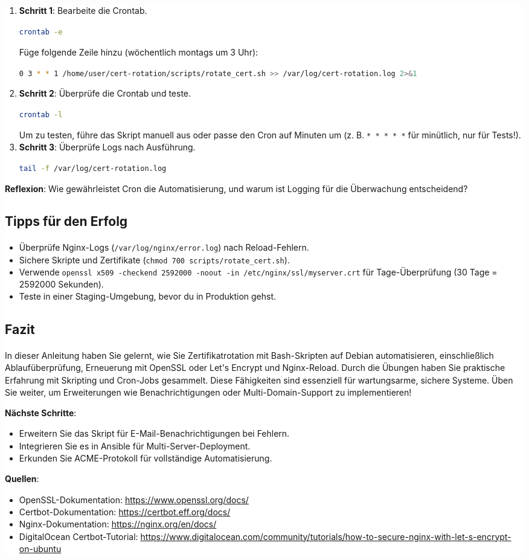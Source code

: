 1. **Schritt 1**: Bearbeite die Crontab.
   ```bash
   crontab -e
   ```
   Füge folgende Zeile hinzu (wöchentlich montags um 3 Uhr):
   ```bash
   0 3 * * 1 /home/user/cert-rotation/scripts/rotate_cert.sh >> /var/log/cert-rotation.log 2>&1
   ```
2. **Schritt 2**: Überprüfe die Crontab und teste.
   ```bash
   crontab -l
   ```
   Um zu testen, führe das Skript manuell aus oder passe den Cron auf Minuten um (z. B. `* * * * *` für minütlich, nur für Tests!).
3. **Schritt 3**: Überprüfe Logs nach Ausführung.
   ```bash
   tail -f /var/log/cert-rotation.log
   ```

**Reflexion**: Wie gewährleistet Cron die Automatisierung, und warum ist Logging für die Überwachung entscheidend?

## Tipps für den Erfolg
- Überprüfe Nginx-Logs (`/var/log/nginx/error.log`) nach Reload-Fehlern.
- Sichere Skripte und Zertifikate (`chmod 700 scripts/rotate_cert.sh`).
- Verwende `openssl x509 -checkend 2592000 -noout -in /etc/nginx/ssl/myserver.crt` für Tage-Überprüfung (30 Tage = 2592000 Sekunden).
- Teste in einer Staging-Umgebung, bevor du in Produktion gehst.

## Fazit
In dieser Anleitung haben Sie gelernt, wie Sie Zertifikatrotation mit Bash-Skripten auf Debian automatisieren, einschließlich Ablaufüberprüfung, Erneuerung mit OpenSSL oder Let's Encrypt und Nginx-Reload. Durch die Übungen haben Sie praktische Erfahrung mit Skripting und Cron-Jobs gesammelt. Diese Fähigkeiten sind essenziell für wartungsarme, sichere Systeme. Üben Sie weiter, um Erweiterungen wie Benachrichtigungen oder Multi-Domain-Support zu implementieren!

**Nächste Schritte**:
- Erweitern Sie das Skript für E-Mail-Benachrichtigungen bei Fehlern.
- Integrieren Sie es in Ansible für Multi-Server-Deployment.
- Erkunden Sie ACME-Protokoll für vollständige Automatisierung.

**Quellen**:
- OpenSSL-Dokumentation: https://www.openssl.org/docs/
- Certbot-Dokumentation: https://certbot.eff.org/docs/
- Nginx-Dokumentation: https://nginx.org/en/docs/
- DigitalOcean Certbot-Tutorial: https://www.digitalocean.com/community/tutorials/how-to-secure-nginx-with-let-s-encrypt-on-ubuntu